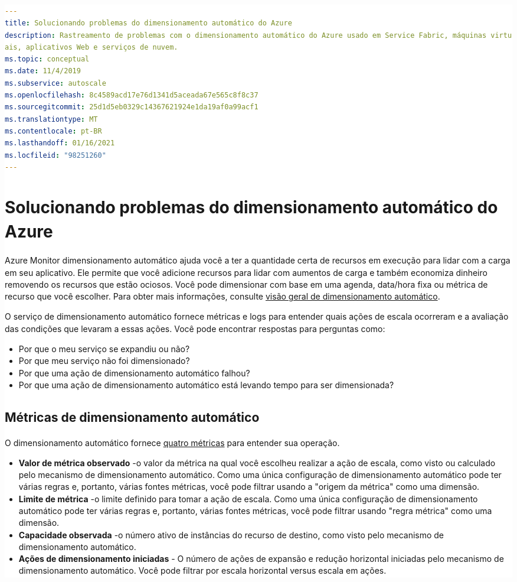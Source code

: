 ```yaml
---
title: Solucionando problemas do dimensionamento automático do Azure
description: Rastreamento de problemas com o dimensionamento automático do Azure usado em Service Fabric, máquinas virtuais, aplicativos Web e serviços de nuvem.
ms.topic: conceptual
ms.date: 11/4/2019
ms.subservice: autoscale
ms.openlocfilehash: 8c4589acd17e76d1341d5aceada67e565c8f8c37
ms.sourcegitcommit: 25d1d5eb0329c14367621924e1da19af0a99acf1
ms.translationtype: MT
ms.contentlocale: pt-BR
ms.lasthandoff: 01/16/2021
ms.locfileid: "98251260"
---
```

# <a name="troubleshooting-azure-autoscale"></a>Solucionando problemas do dimensionamento automático do Azure
 
Azure Monitor dimensionamento automático ajuda você a ter a quantidade certa de recursos em execução para lidar com a carga em seu aplicativo. Ele permite que você adicione recursos para lidar com aumentos de carga e também economiza dinheiro removendo os recursos que estão ociosos. Você pode dimensionar com base em uma agenda, data/hora fixa ou métrica de recurso que você escolher. Para obter mais informações, consulte [visão geral de dimensionamento automático](autoscale-overview.md).

O serviço de dimensionamento automático fornece métricas e logs para entender quais ações de escala ocorreram e a avaliação das condições que levaram a essas ações. Você pode encontrar respostas para perguntas como:

- Por que o meu serviço se expandiu ou não?
- Por que meu serviço não foi dimensionado?
- Por que uma ação de dimensionamento automático falhou?
- Por que uma ação de dimensionamento automático está levando tempo para ser dimensionada?
  
## <a name="autoscale-metrics"></a>Métricas de dimensionamento automático

O dimensionamento automático fornece [quatro métricas](metrics-supported.md#microsoftinsightsautoscalesettings) para entender sua operação. 

- **Valor de métrica observado** -o valor da métrica na qual você escolheu realizar a ação de escala, como visto ou calculado pelo mecanismo de dimensionamento automático. Como uma única configuração de dimensionamento automático pode ter várias regras e, portanto, várias fontes métricas, você pode filtrar usando a "origem da métrica" como uma dimensão.
- **Limite de métrica** -o limite definido para tomar a ação de escala. Como uma única configuração de dimensionamento automático pode ter várias regras e, portanto, várias fontes métricas, você pode filtrar usando "regra métrica" como uma dimensão.
- **Capacidade observada** -o número ativo de instâncias do recurso de destino, como visto pelo mecanismo de dimensionamento automático.
- **Ações de dimensionamento iniciadas** - O número de ações de expansão e redução horizontal iniciadas pelo mecanismo de dimensionamento automático. Você pode filtrar por escala horizontal versus escala em ações.
